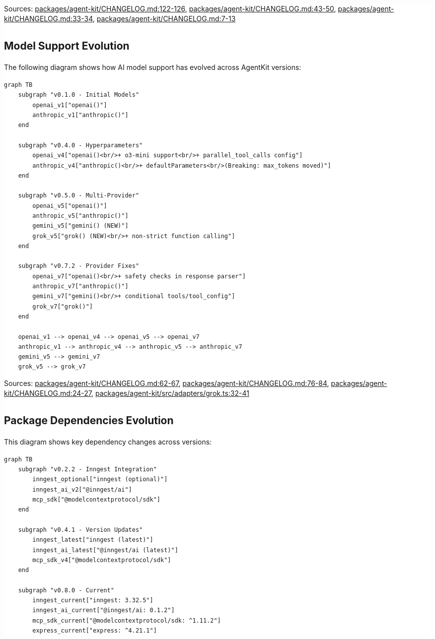 Sources: [packages/agent-kit/CHANGELOG.md:122-126](), [packages/agent-kit/CHANGELOG.md:43-50](), [packages/agent-kit/CHANGELOG.md:33-34](), [packages/agent-kit/CHANGELOG.md:7-13]()

## Model Support Evolution

The following diagram shows how AI model support has evolved across AgentKit versions:

```mermaid
graph TB
    subgraph "v0.1.0 - Initial Models"
        openai_v1["openai()"]
        anthropic_v1["anthropic()"]
    end
    
    subgraph "v0.4.0 - Hyperparameters"
        openai_v4["openai()<br/>+ o3-mini support<br/>+ parallel_tool_calls config"]
        anthropic_v4["anthropic()<br/>+ defaultParameters<br/>(Breaking: max_tokens moved)"]
    end
    
    subgraph "v0.5.0 - Multi-Provider"
        openai_v5["openai()"]
        anthropic_v5["anthropic()"]
        gemini_v5["gemini() (NEW)"]
        grok_v5["grok() (NEW)<br/>+ non-strict function calling"]
    end
    
    subgraph "v0.7.2 - Provider Fixes"
        openai_v7["openai()<br/>+ safety checks in response parser"]
        anthropic_v7["anthropic()"]
        gemini_v7["gemini()<br/>+ conditional tools/tool_config"]
        grok_v7["grok()"]
    end
    
    openai_v1 --> openai_v4 --> openai_v5 --> openai_v7
    anthropic_v1 --> anthropic_v4 --> anthropic_v5 --> anthropic_v7
    gemini_v5 --> gemini_v7
    grok_v5 --> grok_v7
```

Sources: [packages/agent-kit/CHANGELOG.md:62-67](), [packages/agent-kit/CHANGELOG.md:76-84](), [packages/agent-kit/CHANGELOG.md:24-27](), [packages/agent-kit/src/adapters/grok.ts:32-41]()

## Package Dependencies Evolution

This diagram shows key dependency changes across versions:

```mermaid
graph TB
    subgraph "v0.2.2 - Inngest Integration"
        inngest_optional["inngest (optional)"]
        inngest_ai_v2["@inngest/ai"]
        mcp_sdk["@modelcontextprotocol/sdk"]
    end
    
    subgraph "v0.4.1 - Version Updates"
        inngest_latest["inngest (latest)"]
        inngest_ai_latest["@inngest/ai (latest)"]
        mcp_sdk_v4["@modelcontextprotocol/sdk"]
    end
    
    subgraph "v0.8.0 - Current"
        inngest_current["inngest: 3.32.5"]
        inngest_ai_current["@inngest/ai: 0.1.2"]
        mcp_sdk_current["@modelcontextprotocol/sdk: ^1.11.2"]
        express_current["express: ^4.21.1"]
```